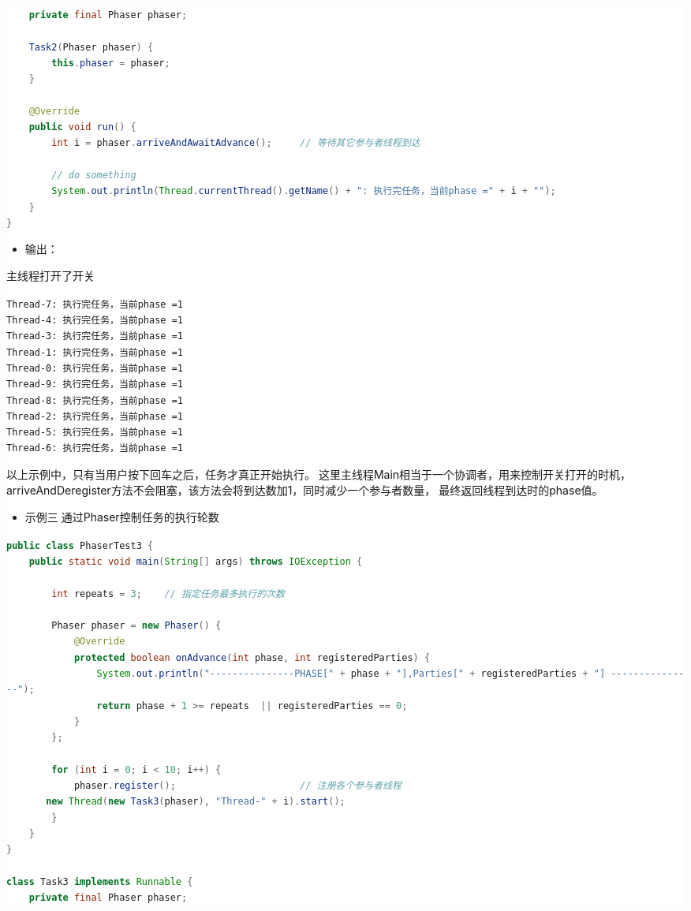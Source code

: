 ```java
    private final Phaser phaser;

    Task2(Phaser phaser) {
        this.phaser = phaser;
    }

    @Override
    public void run() {
        int i = phaser.arriveAndAwaitAdvance();     // 等待其它参与者线程到达

        // do something
        System.out.println(Thread.currentThread().getName() + ": 执行完任务，当前phase =" + i + "");
    }
}

```
- 输出：

主线程打开了开关

```
Thread-7: 执行完任务，当前phase =1
Thread-4: 执行完任务，当前phase =1
Thread-3: 执行完任务，当前phase =1
Thread-1: 执行完任务，当前phase =1
Thread-0: 执行完任务，当前phase =1
Thread-9: 执行完任务，当前phase =1
Thread-8: 执行完任务，当前phase =1
Thread-2: 执行完任务，当前phase =1
Thread-5: 执行完任务，当前phase =1
Thread-6: 执行完任务，当前phase =1

```
以上示例中，只有当用户按下回车之后，任务才真正开始执行。
这里主线程Main相当于一个协调者，用来控制开关打开的时机，
arriveAndDeregister方法不会阻塞，该方法会将到达数加1，同时减少一个参与者数量，
最终返回线程到达时的phase值。

- 示例三
通过Phaser控制任务的执行轮数

```java
public class PhaserTest3 {
    public static void main(String[] args) throws IOException {

        int repeats = 3;    // 指定任务最多执行的次数

        Phaser phaser = new Phaser() {
            @Override
            protected boolean onAdvance(int phase, int registeredParties) {
                System.out.println("---------------PHASE[" + phase + "],Parties[" + registeredParties + "] ---------------");
                return phase + 1 >= repeats  || registeredParties == 0;
            }
        };

        for (int i = 0; i < 10; i++) {
            phaser.register();                      // 注册各个参与者线程
       new Thread(new Task3(phaser), "Thread-" + i).start();
        }
    }
}

class Task3 implements Runnable {
    private final Phaser phaser;
```